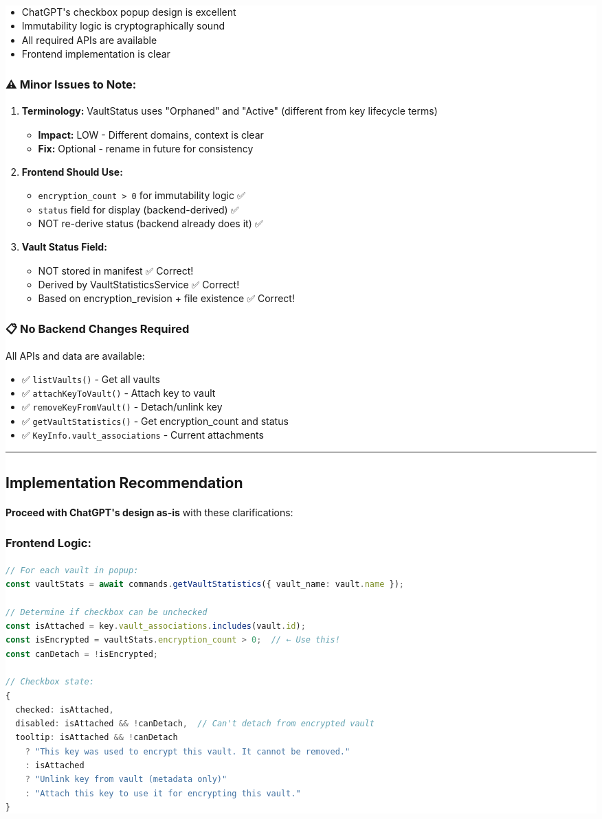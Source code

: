 - ChatGPT's checkbox popup design is excellent
- Immutability logic is cryptographically sound
- All required APIs are available
- Frontend implementation is clear

### ⚠️ Minor Issues to Note:

1. **Terminology:** VaultStatus uses "Orphaned" and "Active" (different from key lifecycle terms)
   - **Impact:** LOW - Different domains, context is clear
   - **Fix:** Optional - rename in future for consistency

2. **Frontend Should Use:**
   - `encryption_count > 0` for immutability logic ✅
   - `status` field for display (backend-derived) ✅
   - NOT re-derive status (backend already does it) ✅

3. **Vault Status Field:**
   - NOT stored in manifest ✅ Correct!
   - Derived by VaultStatisticsService ✅ Correct!
   - Based on encryption_revision + file existence ✅ Correct!

### 📋 No Backend Changes Required

All APIs and data are available:
- ✅ `listVaults()` - Get all vaults
- ✅ `attachKeyToVault()` - Attach key to vault
- ✅ `removeKeyFromVault()` - Detach/unlink key
- ✅ `getVaultStatistics()` - Get encryption_count and status
- ✅ `KeyInfo.vault_associations` - Current attachments

---

## Implementation Recommendation

**Proceed with ChatGPT's design as-is** with these clarifications:

### Frontend Logic:

```typescript
// For each vault in popup:
const vaultStats = await commands.getVaultStatistics({ vault_name: vault.name });

// Determine if checkbox can be unchecked
const isAttached = key.vault_associations.includes(vault.id);
const isEncrypted = vaultStats.encryption_count > 0;  // ← Use this!
const canDetach = !isEncrypted;

// Checkbox state:
{
  checked: isAttached,
  disabled: isAttached && !canDetach,  // Can't detach from encrypted vault
  tooltip: isAttached && !canDetach
    ? "This key was used to encrypt this vault. It cannot be removed."
    : isAttached
    ? "Unlink key from vault (metadata only)"
    : "Attach this key to use it for encrypting this vault."
}
```
